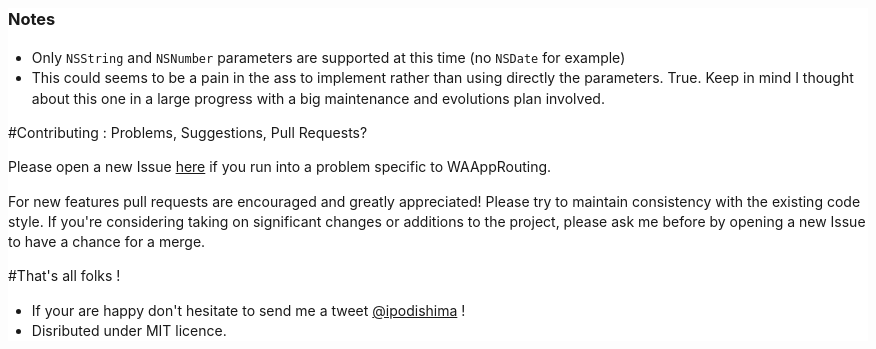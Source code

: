 ### Notes
- Only `NSString` and `NSNumber` parameters are supported at this time (no `NSDate` for example)
- This could seems to be a pain in the ass to implement rather than using directly the parameters. True. Keep in mind I thought about this one in a large progress with a big maintenance and evolutions plan involved. 

#Contributing : Problems, Suggestions, Pull Requests?

Please open a new Issue [here](https://github.com/Wasappli/WAAppRouting/issues) if you run into a problem specific to WAAppRouting.

For new features pull requests are encouraged and greatly appreciated! Please try to maintain consistency with the existing code style. If you're considering taking on significant changes or additions to the project, please ask me before by opening a new Issue to have a chance for a merge.

#That's all folks !

- If your are happy don't hesitate to send me a tweet [@ipodishima](http://twitter.com/ipodishima) !
- Disributed under MIT licence.
